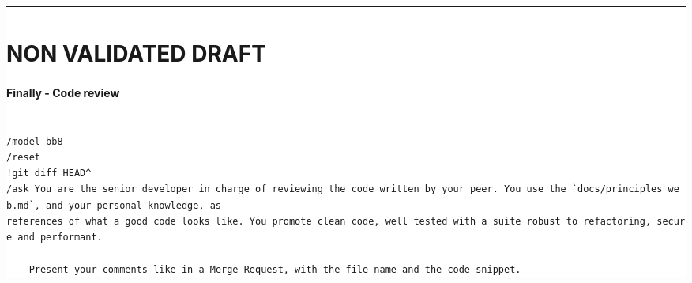 
---

NON VALIDATED DRAFT
=======================================

#### Finally - Code review

```

/model bb8
/reset
!git diff HEAD^
/ask You are the senior developer in charge of reviewing the code written by your peer. You use the `docs/principles_web.md`, and your personal knowledge, as
references of what a good code looks like. You promote clean code, well tested with a suite robust to refactoring, secure and performant.

    Present your comments like in a Merge Request, with the file name and the code snippet.

```